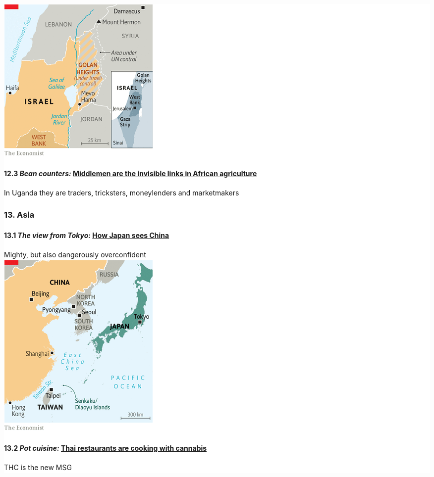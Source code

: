 ![](./images/_middle-east-and-africa_2022_01_01_israel-tightens-its-grip-on-the-golan-heights-1.png)  

#### 12.3 _Bean counters:_ [Middlemen are the invisible links in African agriculture](https://www.economist.com/middle-east-and-africa/2022/01/01/middlemen-are-the-invisible-links-in-african-agriculture)  
In Uganda they are traders, tricksters, moneylenders and marketmakers  

### 13. Asia
#### 13.1 _The view from Tokyo:_ [How Japan sees China](https://www.economist.com/asia/2022/01/01/how-japan-sees-china)  
Mighty, but also dangerously overconfident  
![](./images/_asia_2022_01_01_how-japan-sees-china-1.png)  

#### 13.2 _Pot cuisine:_ [Thai restaurants are cooking with cannabis](https://www.economist.com/asia/2022/01/01/thai-restaurants-are-cooking-with-cannabis)  
THC is the new MSG  
